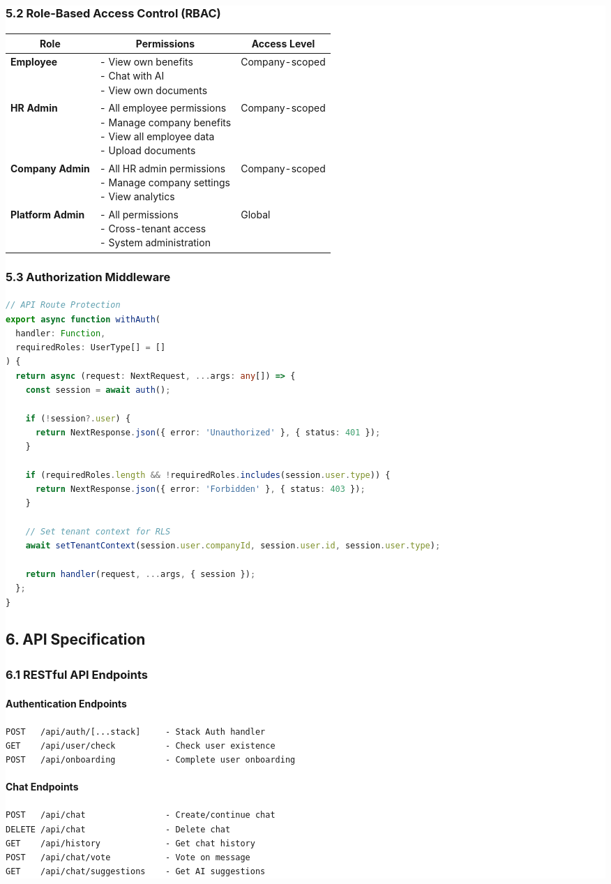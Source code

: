 ### 5.2 Role-Based Access Control (RBAC)

| Role | Permissions | Access Level |
|------|------------|--------------|
| **Employee** | - View own benefits<br>- Chat with AI<br>- View own documents | Company-scoped |
| **HR Admin** | - All employee permissions<br>- Manage company benefits<br>- View all employee data<br>- Upload documents | Company-scoped |
| **Company Admin** | - All HR admin permissions<br>- Manage company settings<br>- View analytics | Company-scoped |
| **Platform Admin** | - All permissions<br>- Cross-tenant access<br>- System administration | Global |

### 5.3 Authorization Middleware

```typescript
// API Route Protection
export async function withAuth(
  handler: Function,
  requiredRoles: UserType[] = []
) {
  return async (request: NextRequest, ...args: any[]) => {
    const session = await auth();
    
    if (!session?.user) {
      return NextResponse.json({ error: 'Unauthorized' }, { status: 401 });
    }
    
    if (requiredRoles.length && !requiredRoles.includes(session.user.type)) {
      return NextResponse.json({ error: 'Forbidden' }, { status: 403 });
    }
    
    // Set tenant context for RLS
    await setTenantContext(session.user.companyId, session.user.id, session.user.type);
    
    return handler(request, ...args, { session });
  };
}
```

## 6. API Specification

### 6.1 RESTful API Endpoints

#### Authentication Endpoints
```
POST   /api/auth/[...stack]     - Stack Auth handler
GET    /api/user/check          - Check user existence
POST   /api/onboarding          - Complete user onboarding
```

#### Chat Endpoints
```
POST   /api/chat                - Create/continue chat
DELETE /api/chat                - Delete chat
GET    /api/history             - Get chat history
POST   /api/chat/vote           - Vote on message
GET    /api/chat/suggestions    - Get AI suggestions
```
